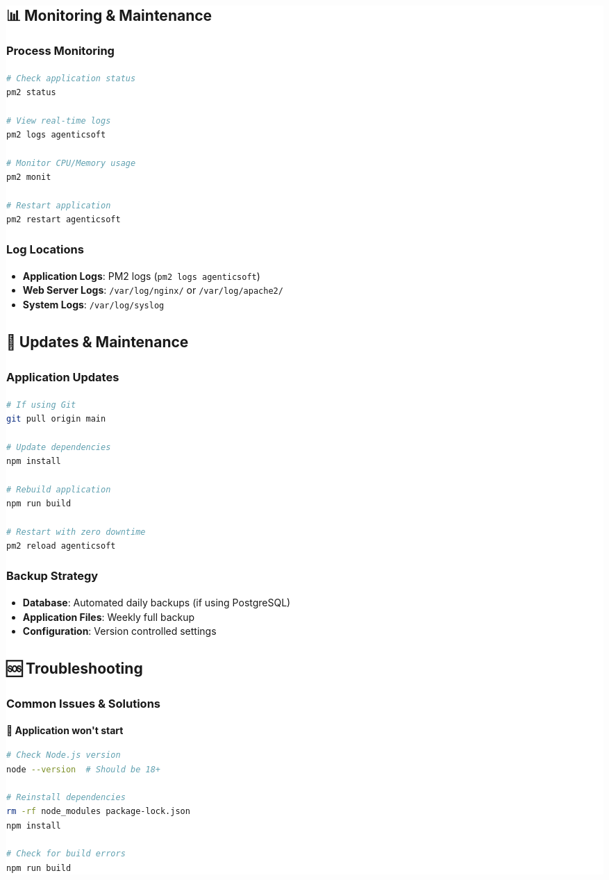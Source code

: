 ## 📊 Monitoring & Maintenance

### Process Monitoring
```bash
# Check application status
pm2 status

# View real-time logs
pm2 logs agenticsoft

# Monitor CPU/Memory usage
pm2 monit

# Restart application
pm2 restart agenticsoft
```

### Log Locations
- **Application Logs**: PM2 logs (`pm2 logs agenticsoft`)
- **Web Server Logs**: `/var/log/nginx/` or `/var/log/apache2/`
- **System Logs**: `/var/log/syslog`

## 🔄 Updates & Maintenance

### Application Updates
```bash
# If using Git
git pull origin main

# Update dependencies
npm install

# Rebuild application
npm run build

# Restart with zero downtime
pm2 reload agenticsoft
```

### Backup Strategy
- **Database**: Automated daily backups (if using PostgreSQL)
- **Application Files**: Weekly full backup
- **Configuration**: Version controlled settings

## 🆘 Troubleshooting

### Common Issues & Solutions

**🔴 Application won't start**
```bash
# Check Node.js version
node --version  # Should be 18+

# Reinstall dependencies
rm -rf node_modules package-lock.json
npm install

# Check for build errors
npm run build
```
